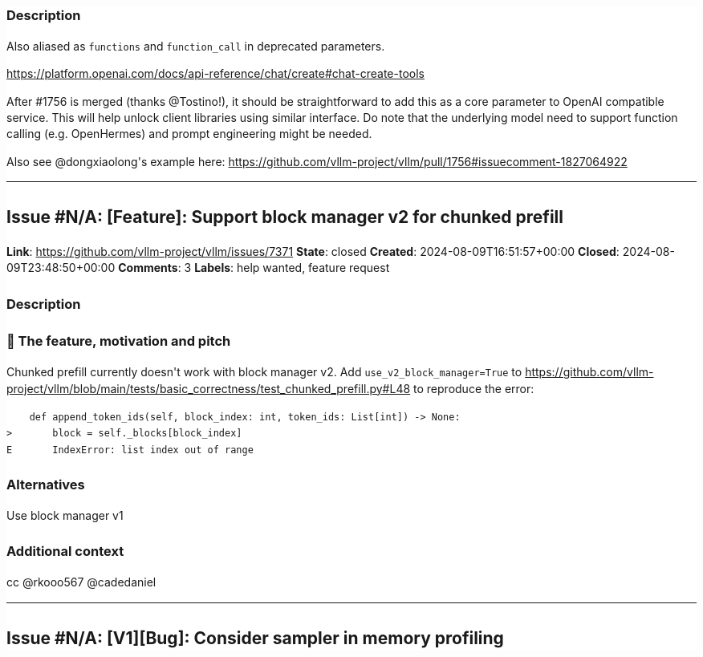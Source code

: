 ### Description

Also aliased as `functions` and `function_call` in deprecated parameters.

https://platform.openai.com/docs/api-reference/chat/create#chat-create-tools

After #1756 is merged (thanks @Tostino!), it should be straightforward to add this as a core parameter to OpenAI compatible service. This will help unlock client libraries using similar interface. Do note that the underlying model need to support function calling (e.g. OpenHermes) and prompt engineering might be needed. 

Also see @dongxiaolong's example here: https://github.com/vllm-project/vllm/pull/1756#issuecomment-1827064922


---

## Issue #N/A: [Feature]: Support block manager v2 for chunked prefill

**Link**: https://github.com/vllm-project/vllm/issues/7371
**State**: closed
**Created**: 2024-08-09T16:51:57+00:00
**Closed**: 2024-08-09T23:48:50+00:00
**Comments**: 3
**Labels**: help wanted, feature request

### Description

### 🚀 The feature, motivation and pitch

Chunked prefill currently doesn't work with block manager v2. Add `use_v2_block_manager=True` to https://github.com/vllm-project/vllm/blob/main/tests/basic_correctness/test_chunked_prefill.py#L48 to reproduce the error:

```
    def append_token_ids(self, block_index: int, token_ids: List[int]) -> None:
>       block = self._blocks[block_index]
E       IndexError: list index out of range
```

### Alternatives

Use block manager v1

### Additional context

cc @rkooo567 @cadedaniel 

---

## Issue #N/A: [V1][Bug]: Consider sampler in memory profiling

